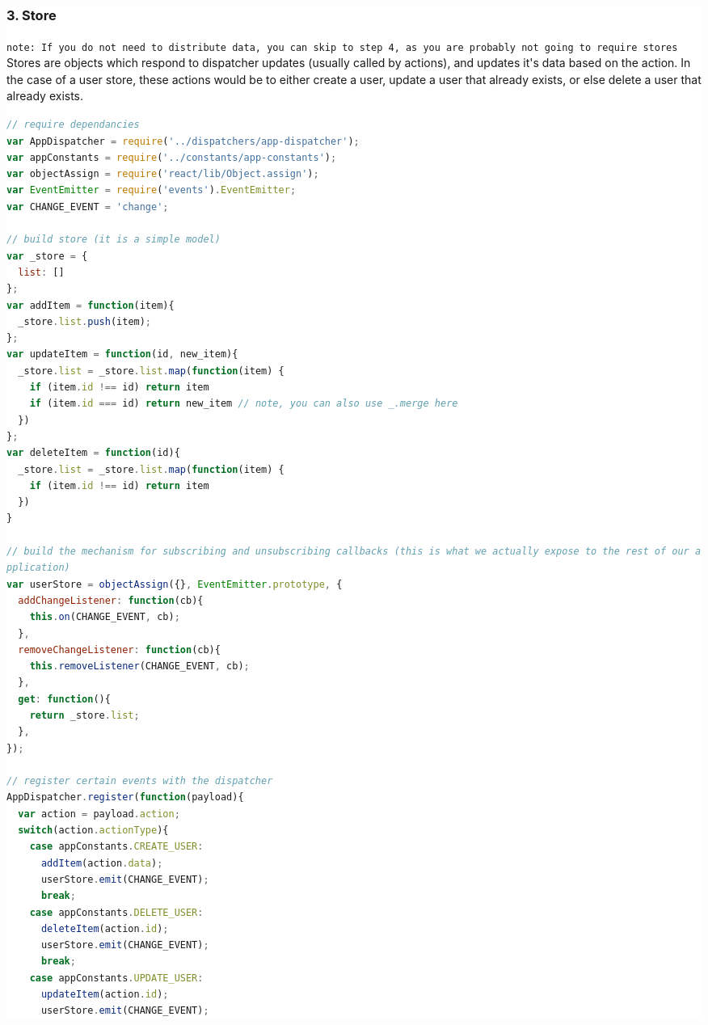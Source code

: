 ### 3. Store
`note: If you do not need to distribute data, you can skip to step 4, as you are probably not going to require stores`
Stores are objects which respond to dispatcher updates (usually called by actions), and updates it's data based on the action. In the case of a user store, these actions would be to either create a user, update a user that already exists, or else delete a user that already exists.

```js
// require dependancies
var AppDispatcher = require('../dispatchers/app-dispatcher');
var appConstants = require('../constants/app-constants');
var objectAssign = require('react/lib/Object.assign');
var EventEmitter = require('events').EventEmitter;
var CHANGE_EVENT = 'change';

// build store (it is a simple model)
var _store = {
  list: []
};
var addItem = function(item){
  _store.list.push(item);
};
var updateItem = function(id, new_item){
  _store.list = _store.list.map(function(item) {
    if (item.id !== id) return item
    if (item.id === id) return new_item // note, you can also use _.merge here
  })
};
var deleteItem = function(id){
  _store.list = _store.list.map(function(item) {
    if (item.id !== id) return item
  })
}

// build the mechanism for subscribing and unsubscribing callbacks (this is what we actually expose to the rest of our application)
var userStore = objectAssign({}, EventEmitter.prototype, {
  addChangeListener: function(cb){
    this.on(CHANGE_EVENT, cb);
  },
  removeChangeListener: function(cb){
    this.removeListener(CHANGE_EVENT, cb);
  },
  get: function(){
    return _store.list;
  },
});

// register certain events with the dispatcher
AppDispatcher.register(function(payload){
  var action = payload.action;
  switch(action.actionType){
    case appConstants.CREATE_USER:
      addItem(action.data);
      userStore.emit(CHANGE_EVENT);
      break;
    case appConstants.DELETE_USER:
      deleteItem(action.id);
      userStore.emit(CHANGE_EVENT);
      break;
    case appConstants.UPDATE_USER:
      updateItem(action.id);
      userStore.emit(CHANGE_EVENT);
```